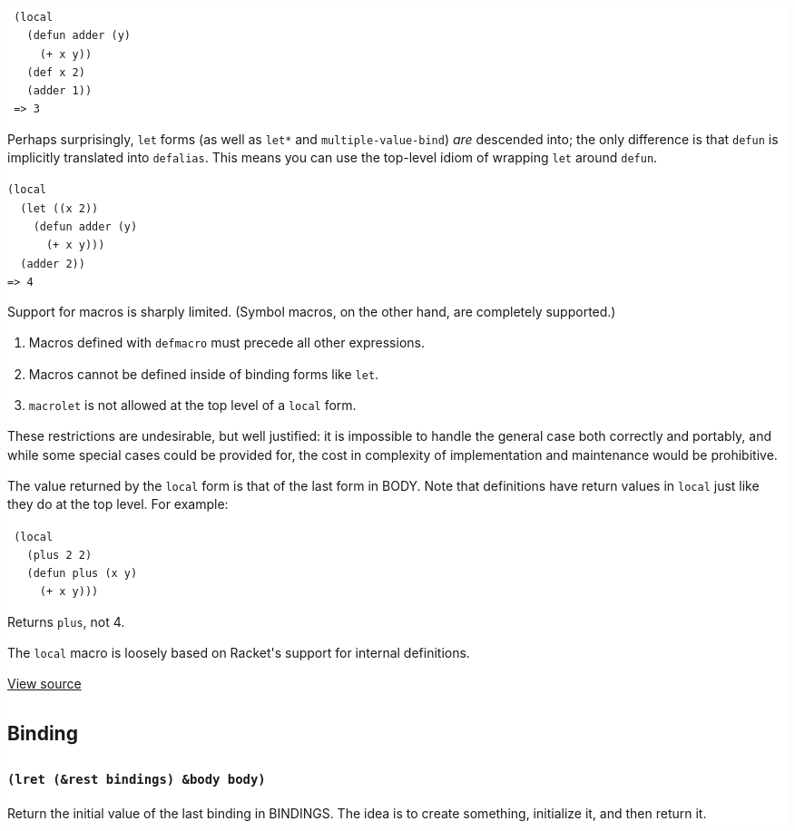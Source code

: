      (local
       (defun adder (y)
         (+ x y))
       (def x 2)
       (adder 1))
     => 3

Perhaps surprisingly, `let` forms (as well as `let*` and
`multiple-value-bind`) *are* descended into; the only difference is
that `defun` is implicitly translated into `defalias`. This means you
can use the top-level idiom of wrapping `let` around `defun`.

    (local
      (let ((x 2))
        (defun adder (y)
          (+ x y)))
      (adder 2))
    => 4

Support for macros is sharply limited. (Symbol macros, on the other
hand, are completely supported.)

1. Macros defined with `defmacro` must precede all other expressions.

2. Macros cannot be defined inside of binding forms like `let`.

3. `macrolet` is not allowed at the top level of a `local` form.

These restrictions are undesirable, but well justified: it is
impossible to handle the general case both correctly and portably, and
while some special cases could be provided for, the cost in complexity
of implementation and maintenance would be prohibitive.

The value returned by the `local` form is that of the last form in
BODY. Note that definitions have return values in `local` just like
they do at the top level. For example:

     (local
       (plus 2 2)
       (defun plus (x y)
         (+ x y)))

Returns `plus`, not 4.

The `local` macro is loosely based on Racket's support for internal
definitions.

[View source](internal-definitions.lisp#L571)

## Binding

### `(lret (&rest bindings) &body body)`

Return the initial value of the last binding in BINDINGS. The idea
is to create something, initialize it, and then return it.
